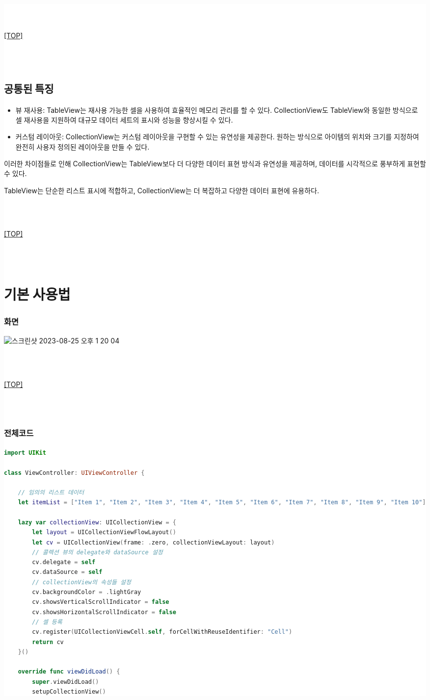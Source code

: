 <br><br>

[[TOP]](#)

<br><br>

## 공통된 특징

- 뷰 재사용: TableView는 재사용 가능한 셀을 사용하여 효율적인 메모리 관리를 할 수 있다. CollectionView도 TableView와 동일한 방식으로 셀 재사용을 지원하여 대규모 데이터 세트의 표시와 성능을 향상시킬 수 있다.

- 커스텀 레이아웃: CollectionView는 커스텀 레이아웃을 구현할 수 있는 유연성을 제공한다. 원하는 방식으로 아이템의 위치와 크기를 지정하여 완전히 사용자 정의된 레이아웃을 만들 수 있다.

이러한 차이점들로 인해 CollectionView는 TableView보다 더 다양한 데이터 표현 방식과 유연성을 제공하며, 데이터를 시각적으로 풍부하게 표현할 수 있다. 

TableView는 단순한 리스트 표시에 적합하고, CollectionView는 더 복잡하고 다양한 데이터 표현에 유용하다.



<br><br>

[[TOP]](#)

<br><br>


# 기본 사용법

### 화면
<img width="300" alt="스크린샷 2023-08-25 오후 1 20 04" src="https://github.com/isGeekCode/TIL/assets/76529148/d2f7cd19-51b7-4d62-ad07-4452cdd7ca99">


<br><br>

[[TOP]](#)

<br><br>

### 전체코드


```swift
import UIKit

class ViewController: UIViewController {

    // 임의의 리스트 데이터
    let itemList = ["Item 1", "Item 2", "Item 3", "Item 4", "Item 5", "Item 6", "Item 7", "Item 8", "Item 9", "Item 10"]

    lazy var collectionView: UICollectionView = {
        let layout = UICollectionViewFlowLayout()
        let cv = UICollectionView(frame: .zero, collectionViewLayout: layout)
        // 콜렉션 뷰의 delegate와 dataSource 설정
        cv.delegate = self
        cv.dataSource = self
        // collectionView의 속성들 설정
        cv.backgroundColor = .lightGray
        cv.showsVerticalScrollIndicator = false
        cv.showsHorizontalScrollIndicator = false
        // 셀 등록
        cv.register(UICollectionViewCell.self, forCellWithReuseIdentifier: "Cell")
        return cv
    }()

    override func viewDidLoad() {
        super.viewDidLoad()
        setupCollectionView()
```